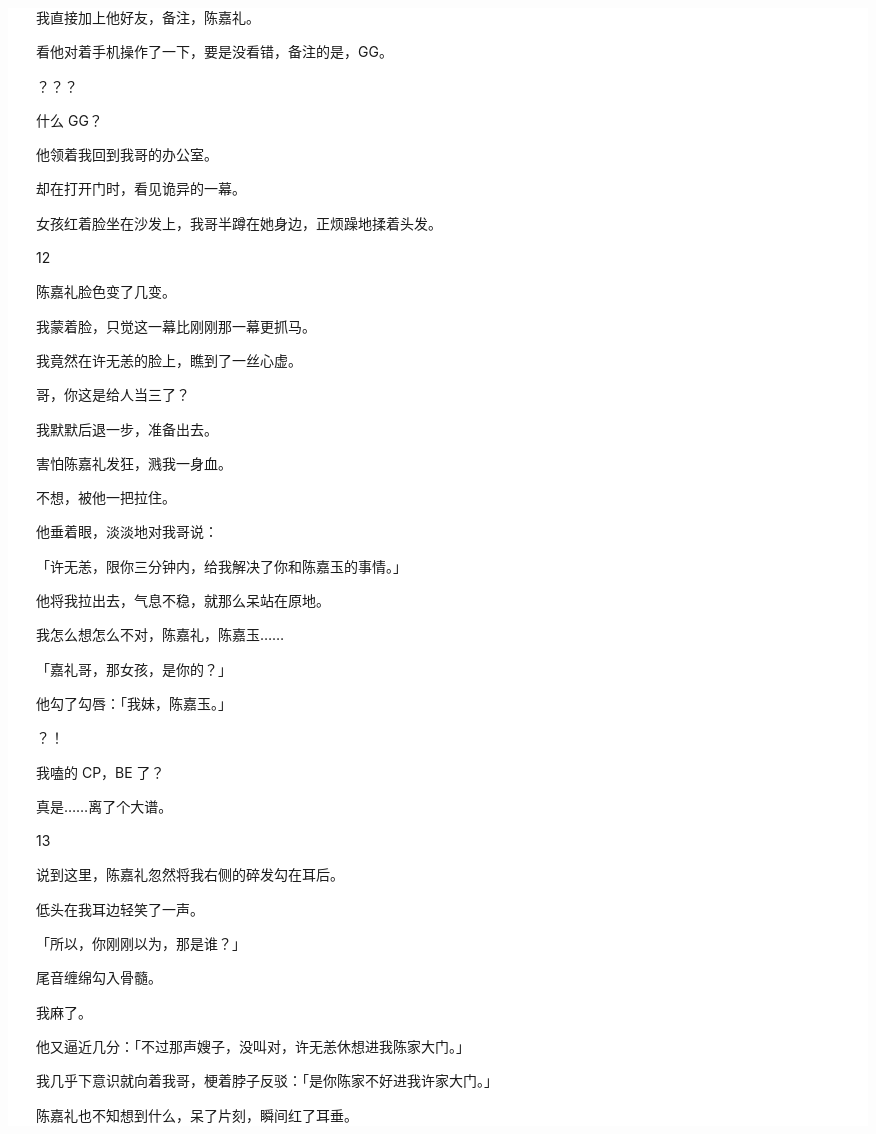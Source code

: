 &emsp;&emsp;我直接加上他好友，备注，陈嘉礼。  
  
&emsp;&emsp;看他对着手机操作了一下，要是没看错，备注的是，GG。  
  
&emsp;&emsp;？？？  
  
&emsp;&emsp;什么 GG？  
  
&emsp;&emsp;他领着我回到我哥的办公室。  
  
&emsp;&emsp;却在打开门时，看见诡异的一幕。  
  
&emsp;&emsp;女孩红着脸坐在沙发上，我哥半蹲在她身边，正烦躁地揉着头发。  
  
&emsp;&emsp;12  
  
&emsp;&emsp;陈嘉礼脸色变了几变。  
  
&emsp;&emsp;我蒙着脸，只觉这一幕比刚刚那一幕更抓马。  
  
&emsp;&emsp;我竟然在许无恙的脸上，瞧到了一丝心虚。  
  
&emsp;&emsp;哥，你这是给人当三了？  
  
&emsp;&emsp;我默默后退一步，准备出去。  
  
&emsp;&emsp;害怕陈嘉礼发狂，溅我一身血。  
  
&emsp;&emsp;不想，被他一把拉住。  
  
&emsp;&emsp;他垂着眼，淡淡地对我哥说：  
  
&emsp;&emsp;「许无恙，限你三分钟内，给我解决了你和陈嘉玉的事情。」  
  
&emsp;&emsp;他将我拉出去，气息不稳，就那么呆站在原地。  
  
&emsp;&emsp;我怎么想怎么不对，陈嘉礼，陈嘉玉……  
  
&emsp;&emsp;「嘉礼哥，那女孩，是你的？」  
  
&emsp;&emsp;他勾了勾唇：「我妹，陈嘉玉。」  
  
&emsp;&emsp;？！  
  
&emsp;&emsp;我嗑的 CP，BE 了？  
  
&emsp;&emsp;真是……离了个大谱。  
  
&emsp;&emsp;13  
  
&emsp;&emsp;说到这里，陈嘉礼忽然将我右侧的碎发勾在耳后。  
  
&emsp;&emsp;低头在我耳边轻笑了一声。  
  
&emsp;&emsp;「所以，你刚刚以为，那是谁？」  
  
&emsp;&emsp;尾音缠绵勾入骨髓。  
  
&emsp;&emsp;我麻了。  
  
&emsp;&emsp;他又逼近几分：「不过那声嫂子，没叫对，许无恙休想进我陈家大门。」  
  
&emsp;&emsp;我几乎下意识就向着我哥，梗着脖子反驳：「是你陈家不好进我许家大门。」  
  
&emsp;&emsp;陈嘉礼也不知想到什么，呆了片刻，瞬间红了耳垂。  
  